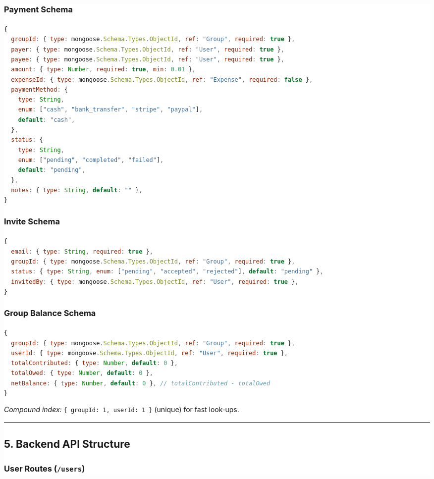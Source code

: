 ### Payment Schema

```js
{
  groupId: { type: mongoose.Schema.Types.ObjectId, ref: "Group", required: true },
  payer: { type: mongoose.Schema.Types.ObjectId, ref: "User", required: true },
  payee: { type: mongoose.Schema.Types.ObjectId, ref: "User", required: true },
  amount: { type: Number, required: true, min: 0.01 },
  expenseId: { type: mongoose.Schema.Types.ObjectId, ref: "Expense", required: false },
  paymentMethod: {
    type: String,
    enum: ["cash", "bank_transfer", "stripe", "paypal"],
    default: "cash",
  },
  status: {
    type: String,
    enum: ["pending", "completed", "failed"],
    default: "pending",
  },
  notes: { type: String, default: "" },
}
```

### Invite Schema

```js
{
  email: { type: String, required: true },
  groupId: { type: mongoose.Schema.Types.ObjectId, ref: "Group", required: true },
  status: { type: String, enum: ["pending", "accepted", "rejected"], default: "pending" },
  invitedBy: { type: mongoose.Schema.Types.ObjectId, ref: "User", required: true },
}
```

### **Group Balance Schema**

```js
{
  groupId: { type: mongoose.Schema.Types.ObjectId, ref: "Group", required: true },
  userId: { type: mongoose.Schema.Types.ObjectId, ref: "User", required: true },
  totalContributed: { type: Number, default: 0 },
  totalOwed: { type: Number, default: 0 },
  netBalance: { type: Number, default: 0 }, // totalContributed - totalOwed
}
```

_Compound index:_ `{ groupId: 1, userId: 1 }` (unique) for fast look‑ups.

---

## 5. Backend API Structure

### User Routes (`/users`)
